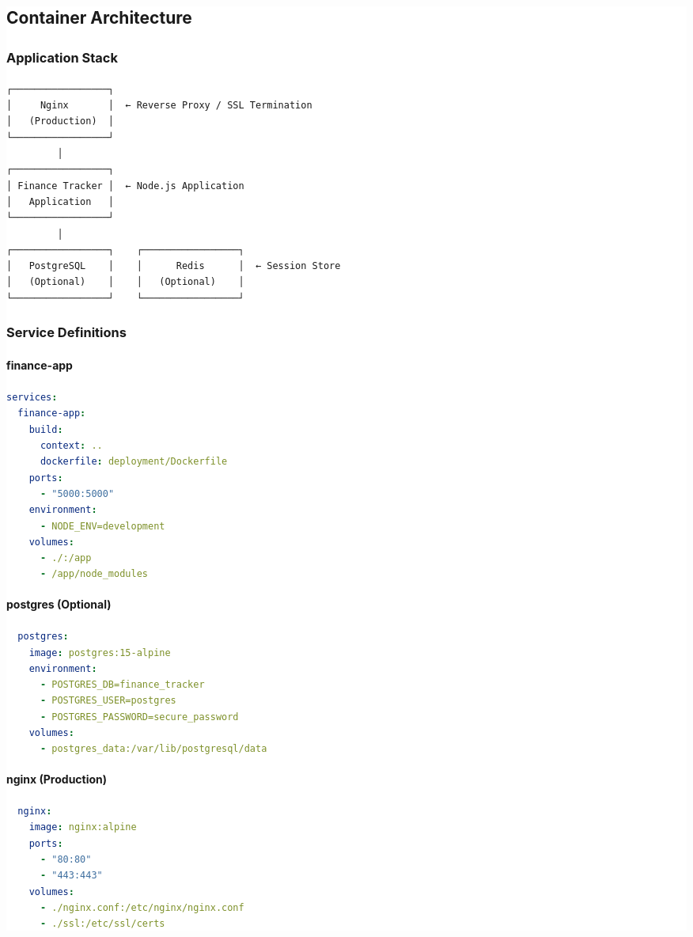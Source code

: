 ## Container Architecture

### Application Stack

```
┌─────────────────┐
│     Nginx       │  ← Reverse Proxy / SSL Termination
│   (Production)  │
└─────────────────┘
         │
┌─────────────────┐
│ Finance Tracker │  ← Node.js Application
│   Application   │
└─────────────────┘
         │
┌─────────────────┐    ┌─────────────────┐
│   PostgreSQL    │    │      Redis      │  ← Session Store
│   (Optional)    │    │   (Optional)    │
└─────────────────┘    └─────────────────┘
```

### Service Definitions

#### finance-app
```yaml
services:
  finance-app:
    build:
      context: ..
      dockerfile: deployment/Dockerfile
    ports:
      - "5000:5000"
    environment:
      - NODE_ENV=development
    volumes:
      - ./:/app
      - /app/node_modules
```

#### postgres (Optional)
```yaml
  postgres:
    image: postgres:15-alpine
    environment:
      - POSTGRES_DB=finance_tracker
      - POSTGRES_USER=postgres
      - POSTGRES_PASSWORD=secure_password
    volumes:
      - postgres_data:/var/lib/postgresql/data
```

#### nginx (Production)
```yaml
  nginx:
    image: nginx:alpine
    ports:
      - "80:80"
      - "443:443"
    volumes:
      - ./nginx.conf:/etc/nginx/nginx.conf
      - ./ssl:/etc/ssl/certs
```
